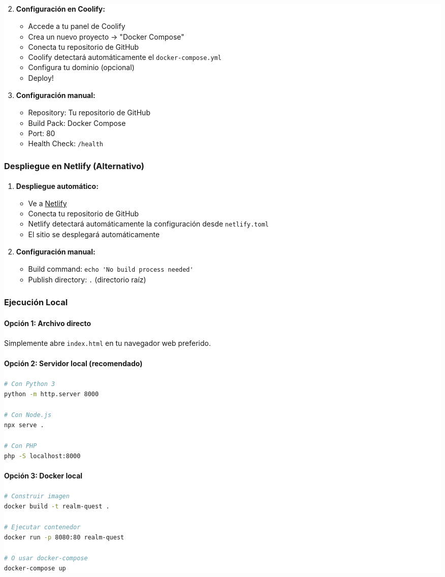 2. **Configuración en Coolify:**
   - Accede a tu panel de Coolify
   - Crea un nuevo proyecto → "Docker Compose"
   - Conecta tu repositorio de GitHub
   - Coolify detectará automáticamente el `docker-compose.yml`
   - Configura tu dominio (opcional)
   - Deploy!

3. **Configuración manual:**
   - Repository: Tu repositorio de GitHub
   - Build Pack: Docker Compose
   - Port: 80
   - Health Check: `/health`

### Despliegue en Netlify (Alternativo)

1. **Despliegue automático:**
   - Ve a [Netlify](https://netlify.com)
   - Conecta tu repositorio de GitHub
   - Netlify detectará automáticamente la configuración desde `netlify.toml`
   - El sitio se desplegará automáticamente

2. **Configuración manual:**
   - Build command: `echo 'No build process needed'`
   - Publish directory: `.` (directorio raíz)

### Ejecución Local

#### Opción 1: Archivo directo
Simplemente abre `index.html` en tu navegador web preferido.

#### Opción 2: Servidor local (recomendado)
```bash
# Con Python 3
python -m http.server 8000

# Con Node.js
npx serve .

# Con PHP
php -S localhost:8000
```

#### Opción 3: Docker local
```bash
# Construir imagen
docker build -t realm-quest .

# Ejecutar contenedor
docker run -p 8080:80 realm-quest

# O usar docker-compose
docker-compose up
```
